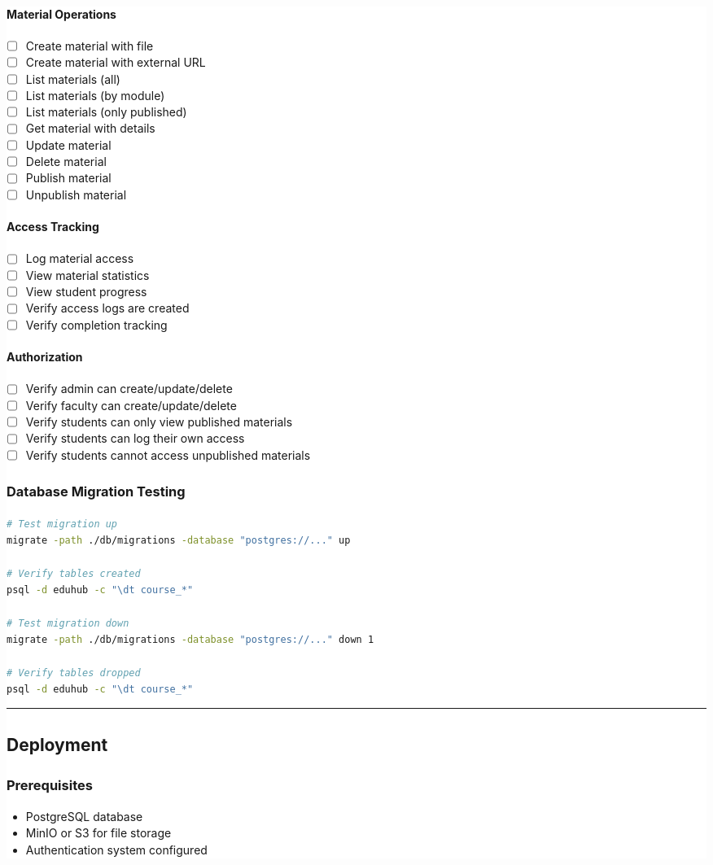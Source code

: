 #### Material Operations
- [ ] Create material with file
- [ ] Create material with external URL
- [ ] List materials (all)
- [ ] List materials (by module)
- [ ] List materials (only published)
- [ ] Get material with details
- [ ] Update material
- [ ] Delete material
- [ ] Publish material
- [ ] Unpublish material

#### Access Tracking
- [ ] Log material access
- [ ] View material statistics
- [ ] View student progress
- [ ] Verify access logs are created
- [ ] Verify completion tracking

#### Authorization
- [ ] Verify admin can create/update/delete
- [ ] Verify faculty can create/update/delete
- [ ] Verify students can only view published materials
- [ ] Verify students can log their own access
- [ ] Verify students cannot access unpublished materials

### Database Migration Testing

```bash
# Test migration up
migrate -path ./db/migrations -database "postgres://..." up

# Verify tables created
psql -d eduhub -c "\dt course_*"

# Test migration down
migrate -path ./db/migrations -database "postgres://..." down 1

# Verify tables dropped
psql -d eduhub -c "\dt course_*"
```

---

## Deployment

### Prerequisites
- PostgreSQL database
- MinIO or S3 for file storage
- Authentication system configured
